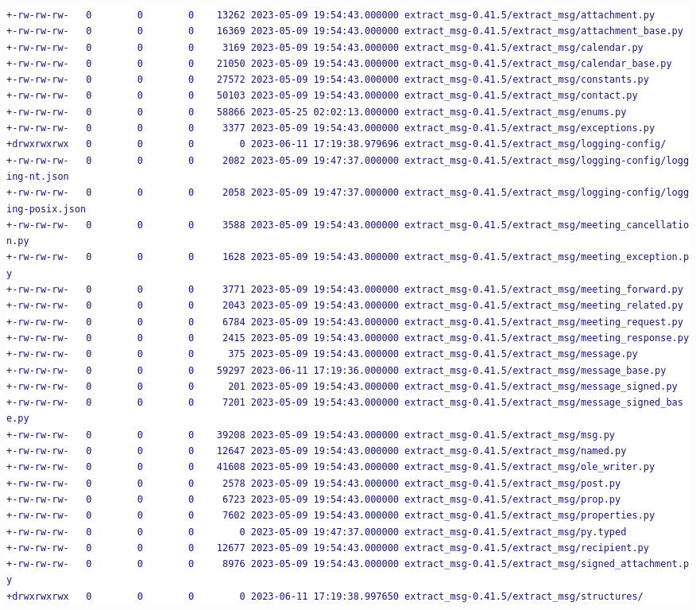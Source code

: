 ```diff
+-rw-rw-rw-   0        0        0    13262 2023-05-09 19:54:43.000000 extract_msg-0.41.5/extract_msg/attachment.py
+-rw-rw-rw-   0        0        0    16369 2023-05-09 19:54:43.000000 extract_msg-0.41.5/extract_msg/attachment_base.py
+-rw-rw-rw-   0        0        0     3169 2023-05-09 19:54:43.000000 extract_msg-0.41.5/extract_msg/calendar.py
+-rw-rw-rw-   0        0        0    21050 2023-05-09 19:54:43.000000 extract_msg-0.41.5/extract_msg/calendar_base.py
+-rw-rw-rw-   0        0        0    27572 2023-05-09 19:54:43.000000 extract_msg-0.41.5/extract_msg/constants.py
+-rw-rw-rw-   0        0        0    50103 2023-05-09 19:54:43.000000 extract_msg-0.41.5/extract_msg/contact.py
+-rw-rw-rw-   0        0        0    58866 2023-05-25 02:02:13.000000 extract_msg-0.41.5/extract_msg/enums.py
+-rw-rw-rw-   0        0        0     3377 2023-05-09 19:54:43.000000 extract_msg-0.41.5/extract_msg/exceptions.py
+drwxrwxrwx   0        0        0        0 2023-06-11 17:19:38.979696 extract_msg-0.41.5/extract_msg/logging-config/
+-rw-rw-rw-   0        0        0     2082 2023-05-09 19:47:37.000000 extract_msg-0.41.5/extract_msg/logging-config/logging-nt.json
+-rw-rw-rw-   0        0        0     2058 2023-05-09 19:47:37.000000 extract_msg-0.41.5/extract_msg/logging-config/logging-posix.json
+-rw-rw-rw-   0        0        0     3588 2023-05-09 19:54:43.000000 extract_msg-0.41.5/extract_msg/meeting_cancellation.py
+-rw-rw-rw-   0        0        0     1628 2023-05-09 19:54:43.000000 extract_msg-0.41.5/extract_msg/meeting_exception.py
+-rw-rw-rw-   0        0        0     3771 2023-05-09 19:54:43.000000 extract_msg-0.41.5/extract_msg/meeting_forward.py
+-rw-rw-rw-   0        0        0     2043 2023-05-09 19:54:43.000000 extract_msg-0.41.5/extract_msg/meeting_related.py
+-rw-rw-rw-   0        0        0     6784 2023-05-09 19:54:43.000000 extract_msg-0.41.5/extract_msg/meeting_request.py
+-rw-rw-rw-   0        0        0     2415 2023-05-09 19:54:43.000000 extract_msg-0.41.5/extract_msg/meeting_response.py
+-rw-rw-rw-   0        0        0      375 2023-05-09 19:54:43.000000 extract_msg-0.41.5/extract_msg/message.py
+-rw-rw-rw-   0        0        0    59297 2023-06-11 17:19:36.000000 extract_msg-0.41.5/extract_msg/message_base.py
+-rw-rw-rw-   0        0        0      201 2023-05-09 19:54:43.000000 extract_msg-0.41.5/extract_msg/message_signed.py
+-rw-rw-rw-   0        0        0     7201 2023-05-09 19:54:43.000000 extract_msg-0.41.5/extract_msg/message_signed_base.py
+-rw-rw-rw-   0        0        0    39208 2023-05-09 19:54:43.000000 extract_msg-0.41.5/extract_msg/msg.py
+-rw-rw-rw-   0        0        0    12647 2023-05-09 19:54:43.000000 extract_msg-0.41.5/extract_msg/named.py
+-rw-rw-rw-   0        0        0    41608 2023-05-09 19:54:43.000000 extract_msg-0.41.5/extract_msg/ole_writer.py
+-rw-rw-rw-   0        0        0     2578 2023-05-09 19:54:43.000000 extract_msg-0.41.5/extract_msg/post.py
+-rw-rw-rw-   0        0        0     6723 2023-05-09 19:54:43.000000 extract_msg-0.41.5/extract_msg/prop.py
+-rw-rw-rw-   0        0        0     7602 2023-05-09 19:54:43.000000 extract_msg-0.41.5/extract_msg/properties.py
+-rw-rw-rw-   0        0        0        0 2023-05-09 19:47:37.000000 extract_msg-0.41.5/extract_msg/py.typed
+-rw-rw-rw-   0        0        0    12677 2023-05-09 19:54:43.000000 extract_msg-0.41.5/extract_msg/recipient.py
+-rw-rw-rw-   0        0        0     8976 2023-05-09 19:54:43.000000 extract_msg-0.41.5/extract_msg/signed_attachment.py
+drwxrwxrwx   0        0        0        0 2023-06-11 17:19:38.997650 extract_msg-0.41.5/extract_msg/structures/
```